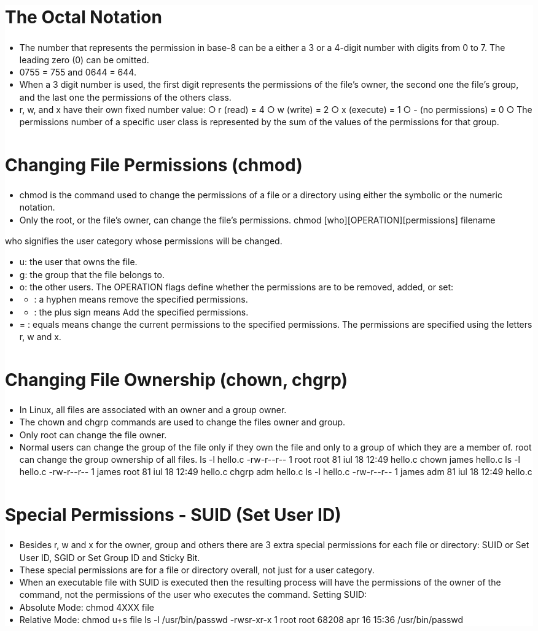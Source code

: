 # The Octal Notation
- The number that represents the permission in base-8 can be a either a 3 or a 4-digit
number with digits from 0 to 7. The leading zero (0) can be omitted.
- 0755 = 755 and 0644 = 644.
- When a 3 digit number is used, the first digit represents the permissions of the file’s
owner, the second one the file’s group, and the last one the permissions of the others
class.
- r, w, and x have their own fixed number value:
○ r (read) = 4
○ w (write) = 2
○ x (execute) = 1
○ - (no permissions) = 0
○ The permissions number of a specific user class is represented by the sum of the
values of the permissions for that group.

# Changing File Permissions (chmod)
- chmod is the command used to change the permissions of a file or a directory using
either the symbolic or the numeric notation.
- Only the root, or the file’s owner, can change the file’s permissions.
chmod [who][OPERATION][permissions] filename

who signifies the user category whose permissions will be changed.
- u: the user that owns the file.
- g: the group that the file belongs to.
- o: the other users.
 The OPERATION flags define whether the permissions are to be removed, added, or set:
- - : a hyphen means remove the specified permissions.
- + : the plus sign means Add the specified permissions.
- = : equals means change the current permissions to the specified permissions.
The permissions are specified using the letters r, w and x.

# Changing File Ownership (chown, chgrp)
- In Linux, all files are associated with an owner and a group owner.
- The chown and chgrp commands are used to change the files owner and group.
- Only root can change the file owner.
-  Normal users can change the group of the file only if they own the file and only to a
group of which they are a member of. root can change the group ownership of all files.
ls -l hello.c
-rw-r--r-- 1 root root 81 iul 18 12:49 hello.c
chown james hello.c
ls -l hello.c
-rw-r--r-- 1 james root 81 iul 18 12:49 hello.c
chgrp adm hello.c
ls -l hello.c
-rw-r--r-- 1 james adm 81 iul 18 12:49 hello.c

# Special Permissions - SUID (Set User ID)
- Besides r, w and x for the owner, group and others there are 3 extra special permissions
for each file or directory: SUID or Set User ID, SGID or Set Group ID and Sticky Bit.
- These special permissions are for a file or directory overall, not just for a user category.
- When an executable file with SUID is executed then the resulting process will have the
permissions of the owner of the command, not the permissions of the user who
executes the command.
Setting SUID:
- Absolute Mode: chmod 4XXX file
- Relative Mode: chmod u+s file
 ls -l /usr/bin/passwd
-rwsr-xr-x 1 root root 68208 apr 16 15:36 /usr/bin/passwd
